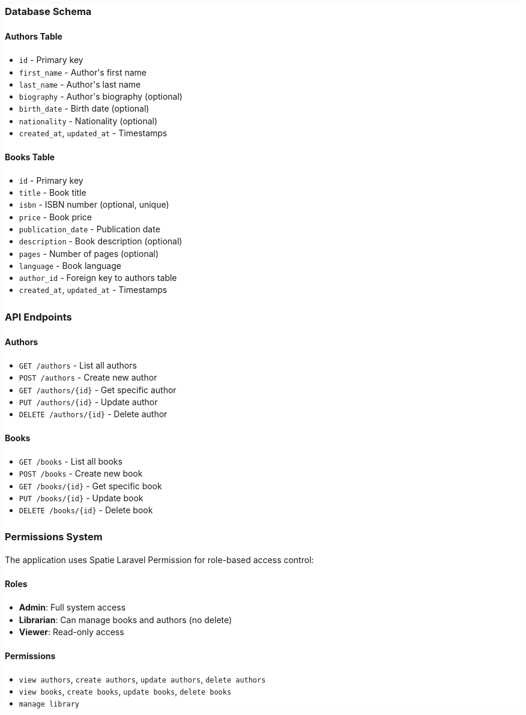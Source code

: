 ### Database Schema

#### Authors Table
- `id` - Primary key
- `first_name` - Author's first name
- `last_name` - Author's last name
- `biography` - Author's biography (optional)
- `birth_date` - Birth date (optional)
- `nationality` - Nationality (optional)
- `created_at`, `updated_at` - Timestamps

#### Books Table
- `id` - Primary key
- `title` - Book title
- `isbn` - ISBN number (optional, unique)
- `price` - Book price
- `publication_date` - Publication date
- `description` - Book description (optional)
- `pages` - Number of pages (optional)
- `language` - Book language
- `author_id` - Foreign key to authors table
- `created_at`, `updated_at` - Timestamps

### API Endpoints

#### Authors
- `GET /authors` - List all authors
- `POST /authors` - Create new author
- `GET /authors/{id}` - Get specific author
- `PUT /authors/{id}` - Update author
- `DELETE /authors/{id}` - Delete author

#### Books
- `GET /books` - List all books
- `POST /books` - Create new book
- `GET /books/{id}` - Get specific book
- `PUT /books/{id}` - Update book
- `DELETE /books/{id}` - Delete book

### Permissions System

The application uses Spatie Laravel Permission for role-based access control:

#### Roles
- **Admin**: Full system access
- **Librarian**: Can manage books and authors (no delete)
- **Viewer**: Read-only access

#### Permissions
- `view authors`, `create authors`, `update authors`, `delete authors`
- `view books`, `create books`, `update books`, `delete books`
- `manage library`
